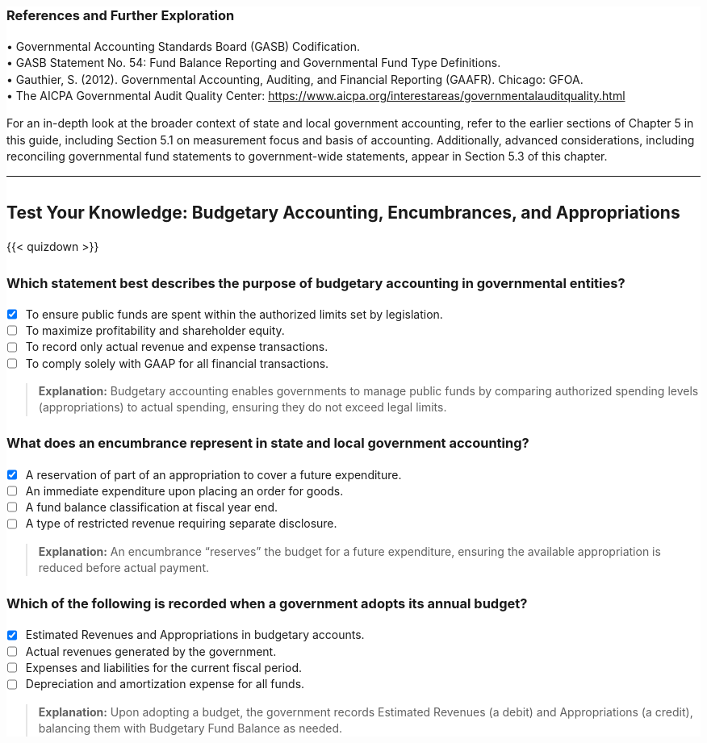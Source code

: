 
### References and Further Exploration

• Governmental Accounting Standards Board (GASB) Codification.  
• GASB Statement No. 54: Fund Balance Reporting and Governmental Fund Type Definitions.  
• Gauthier, S. (2012). Governmental Accounting, Auditing, and Financial Reporting (GAAFR). Chicago: GFOA.  
• The AICPA Governmental Audit Quality Center: https://www.aicpa.org/interestareas/governmentalauditquality.html

For an in-depth look at the broader context of state and local government accounting, refer to the earlier sections of Chapter 5 in this guide, including Section 5.1 on measurement focus and basis of accounting. Additionally, advanced considerations, including reconciling governmental fund statements to government-wide statements, appear in Section 5.3 of this chapter.

---

## Test Your Knowledge: Budgetary Accounting, Encumbrances, and Appropriations

{{< quizdown >}}

### Which statement best describes the purpose of budgetary accounting in governmental entities?

- [x] To ensure public funds are spent within the authorized limits set by legislation.  
- [ ] To maximize profitability and shareholder equity.  
- [ ] To record only actual revenue and expense transactions.  
- [ ] To comply solely with GAAP for all financial transactions.  

> **Explanation:** Budgetary accounting enables governments to manage public funds by comparing authorized spending levels (appropriations) to actual spending, ensuring they do not exceed legal limits.

### What does an encumbrance represent in state and local government accounting?

- [x] A reservation of part of an appropriation to cover a future expenditure.  
- [ ] An immediate expenditure upon placing an order for goods.  
- [ ] A fund balance classification at fiscal year end.  
- [ ] A type of restricted revenue requiring separate disclosure.  

> **Explanation:** An encumbrance “reserves” the budget for a future expenditure, ensuring the available appropriation is reduced before actual payment.

### Which of the following is recorded when a government adopts its annual budget?

- [x] Estimated Revenues and Appropriations in budgetary accounts.  
- [ ] Actual revenues generated by the government.  
- [ ] Expenses and liabilities for the current fiscal period.  
- [ ] Depreciation and amortization expense for all funds.  

> **Explanation:** Upon adopting a budget, the government records Estimated Revenues (a debit) and Appropriations (a credit), balancing them with Budgetary Fund Balance as needed.
